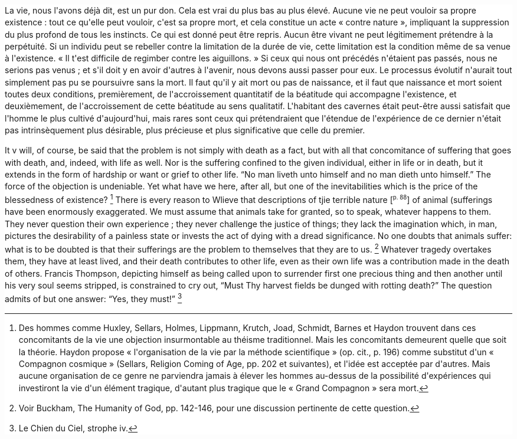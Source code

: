 La vie, nous l'avons déjà dit, est un pur don. Cela est vrai du plus bas au plus élevé. Aucune vie ne peut vouloir sa propre existence : tout ce qu'elle peut vouloir, c'est sa propre mort, et cela constitue un acte « contre nature », impliquant la suppression du plus profond de tous les instincts. Ce qui est donné peut être repris. Aucun être vivant ne peut légitimement prétendre à la perpétuité. Si un individu peut se rebeller contre la limitation de la durée de vie, cette limitation est la condition même de sa venue à l'existence. « Il t'est difficile de regimber contre les aiguillons. » Si ceux qui nous ont précédés n'étaient pas passés, nous ne serions pas venus ; et s'il doit y en avoir d'autres à l'avenir, nous devons aussi passer pour eux. Le processus évolutif n'aurait tout simplement pas pu se poursuivre sans la mort. Il faut qu'il y ait mort ou pas de naissance, et il faut que naissance et mort soient toutes deux conditions, premièrement, de l'accroissement quantitatif de la béatitude qui accompagne l'existence, et deuxièmement, de l'accroissement de cette béatitude au sens qualitatif. L'habitant des cavernes était peut-être aussi satisfait que l'homme le plus cultivé d'aujourd'hui, mais rares sont ceux qui prétendraient que l'étendue de l'expérience de ce dernier n'était pas intrinsèquement plus désirable, plus précieuse et plus significative que celle du premier.

It v will, of course, be said that the problem is not simply with death as a fact, but with all that concomitance of suffering that goes with death, and, indeed, with life as well. Nor is the suffering confined to the given individual, either in life or in death, but it extends in the form of hardship or want or grief to other life. “No man liveth unto himself and no man dieth unto himself.” The force of the objection is undeniable. Yet what have we here, after all, but one of the inevitabilities which is the price of the blessedness of existence? [^15] There is every reason to Wlieve that descriptions of tjie terrible nature <span id="p88">[<sup><small>p. 88</small></sup>]</span> of animal (sufferings have been enormously exaggerated. We must assume that animals take for granted, so to speak, whatever happens to them. They never question their own experience ; they never challenge the justice of things; they lack the imagination which, in man, pictures the desirability of a painless state or invests the act of dying with a dread significance. No one doubts that animals suffer: what is to be doubted is that their sufferings are the problem to themselves that they are to us. [^16] Whatever tragedy overtakes them, they have at least lived, and their death contributes to other life, even as their own life was a contribution made in the death of others. Francis Thompson, depicting himself as being called upon to surrender first one precious thing and then another until his very soul seems stripped, is constrained to cry out, “Must Thy harvest fields be dunged with rotting death?” The question admits of but one answer: “Yes, they must!” [^17]


[^1]: Voir le chapitre sur « Un Dieu en difficulté », dans My Idea of ​​God, éd. Newton, p. 118.
[^3]: Pour un aperçu de ces tentatives, voir Sheen, Religion Without God, chap. i.
[^4]: De la préface de Huxley, Religion sans révélation.
[^5]: Op. cit. f p. 114.
[^6]: Figgis, L'Esprit de la liberté, p. 9 ; Foster, Friederich Nietzsche, p. 195.
[^10]: Bowne, dans Personnalisme, parle avec amertume de « l’hypothèse grotesque selon laquelle le temps vide fait quelque chose » (p. 184).
[^11]: Par exemple, Huxley, op. tit., répudie catégoriquement toute croyance en un Dieu personnel, « dans tous les sens où cette expression est habituellement utilisée » (p. 30), et pourtant il écrit une description de l’origine, du développement et des capacités de l’homme (pp. 355-356) qui suppose un pouvoir dans « la matière première <span id="p102">[<sup><small>p. 102</small></sup>]</span> de la substance » qu’il est contraint de caractériser comme « miraculeux », « merveilleux », « surprenant ».
[^15]: Des hommes comme Huxley, Sellars, Holmes, Lippmann, Krutch, Joad, Schmidt, Barnes et Haydon trouvent dans ces concomitants de la vie une objection insurmontable au théisme traditionnel. Mais les concomitants demeurent quelle que soit la théorie. Haydon propose « l'organisation de la vie par la méthode scientifique » (op. cit., p. 196) comme substitut d'un « Compagnon cosmique » (Sellars, Religion Coming of Age, pp. 202 et suivantes), et l'idée est acceptée par d'autres. Mais aucune organisation de ce genre ne parviendra jamais à élever les hommes au-dessus de la possibilité d'expériences qui investiront la vie d'un élément tragique, d'autant plus tragique que le « Grand Compagnon » sera mort.
[^16]: Voir Buckham, The Humanity of God, pp. 142-146, pour une discussion pertinente de cette question.
[^17]: Le Chien du Ciel, strophe iv.
[^19]: Le behaviorisme tel que représenté par J.B. Watson semble ignorer précisément ce fait. Voir, par exemple, Behaviorism, chap. VII et VIII, consacré aux « émotions ». On part du principe, dans toute la discussion, qu'une description de la physiologie des émotions donne le dernier mot à leur sujet. Comme si la description de la façon dont une chose se forme indiquait également ce qu'elle est !
[^20]: Op. cit., p. 188. La remarque de Ward, dans The Philosophy of Value, p. 83, note 42, selon laquelle « Jones était, de tous les hommes, hypothétique », montre simplement à quel point les obsessions critiques peuvent fausser le jugement.
[^26]: De. Spinoza, Éthique, déf. vi. Dieu, dit Spinoza, comme Être infini doit avoir un nombre infini d'attributs. Il s'ensuivrait qu'un tel Être serait capable de faire un nombre infini de choses.
[^27]: La foi chrétienne, p. 469. Le chapitre entier de Curtis sur « Les hommes en dehors de la nouvelle paix » n'a jamais eu d'attrait populaire, mais il est un exemple frappant du courage d'un grand penseur chrétien de « suivre là où l'argument mène », même si personnellement il aurait préféré résister à la conclusion.